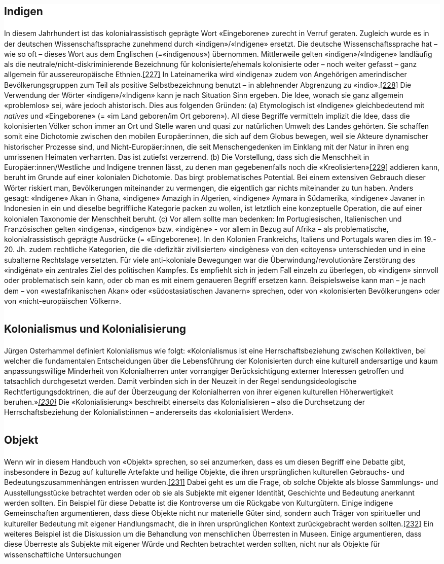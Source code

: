 ## Indigen

In diesem Jahrhundert ist das kolonialrassistisch geprägte Wort «Eingeborene» zurecht in Verruf geraten. Zugleich wurde es in der deutschen Wissenschaftssprache zunehmend durch «indigen»/«Indigene» ersetzt. Die deutsche Wissenschaftssprache hat – wie so oft – dieses Wort aus dem Englischen (=«indigenous») übernommen. Mittlerweile gelten «indigen»/«Indigene» landläufig als die neutrale/nicht-diskriminierende Bezeichnung für kolonisierte/ehemals kolonisierte oder – noch weiter gefasst – ganz allgemein für aussereuropäische Ethnien.[[227]](#footnote-228) In Lateinamerika wird «indigena» zudem von Angehörigen amerindischer Bevölkerungsgruppen zum Teil als positive Selbstbezeichnung benutzt – in ablehnender Abgrenzung zu «indio».[[228]](#footnote-229) Die Verwendung der Wörter «indigen»/«Indigen» kann je nach Situation Sinn ergeben. Die Idee, wonach sie ganz allgemein «problemlos» sei, wäre jedoch ahistorisch. Dies aus folgenden Gründen: (a) Etymologisch ist «Indigene» gleichbedeutend mit *natives* und «Eingeborene» (= «im Land geboren/im Ort geboren»). All diese Begriffe vermitteln implizit die Idee, dass die kolonisierten Völker schon immer an Ort und Stelle waren und quasi zur natürlichen Umwelt des Landes gehörten. Sie schaffen somit eine Dichotomie zwischen den mobilen Europäer:innen, die sich auf dem Globus bewegen, weil sie Akteure dynamischer historischer Prozesse sind, und Nicht-Europäer:innen, die seit Menschengedenken im Einklang mit der Natur in ihren eng umrissenen Heimaten verharrten. Das ist zutiefst verzerrend. (b) Die Vorstellung, dass sich die Menschheit in Europäer:innen/Westliche und Indigene trennen lässt, zu denen man gegebenenfalls noch die «Kreolisierten»[[229]](#footnote-230) addieren kann, beruht im Grunde auf einer kolonialen Dichotomie. Das birgt problematisches Potential. Bei einem extensiven Gebrauch dieser Wörter riskiert man, Bevölkerungen miteinander zu vermengen, die eigentlich gar nichts miteinander zu tun haben. Anders gesagt: «Indigene» Akan in Ghana, «indigene» Amazigh in Algerien, «indigene» Aymara in Südamerika, «indigene» Javaner in Indonesien in ein und dieselbe begriffliche Kategorie packen zu wollen, ist letztlich eine konzeptuelle Operation, die auf einer kolonialen Taxonomie der Menschheit beruht. (c) Vor allem sollte man bedenken: Im Portugiesischen, Italienischen und Französischen gelten «indigena», «indigeno» bzw. «indigène» - vor allem in Bezug auf Afrika – als problematische, kolonialrassistisch geprägte Ausdrücke (= «Eingeborene»). In den Kolonien Frankreichs, Italiens und Portugals waren dies im 19.- 20. Jh. zudem rechtliche Kategorien, die die ‹defizitär zivilisierten› «indigènes» von den «citoyens» unterschieden und in eine subalterne Rechtslage versetzten. Für viele anti-koloniale Bewegungen war die Überwindung/revolutionäre Zerstörung des «indigénat» ein zentrales Ziel des politischen Kampfes. Es empfiehlt sich in jedem Fall einzeln zu überlegen, ob «indigen» sinnvoll oder problematisch sein kann, oder ob man es mit einem genaueren Begriff ersetzen kann. Beispielsweise kann man – je nach dem – von «westafrikanischen Akan» oder «südostasiatischen Javanern» sprechen, oder von «kolonisierten Bevölkerungen» oder von «nicht-europäischen Völkern».

## Kolonialismus und Kolonialisierung

Jürgen Osterhammel definiert Kolonialismus wie folgt: «Kolonialismus ist eine Herrschaftsbeziehung zwischen Kollektiven, bei welcher die fundamentalen Entscheidungen über die Lebensführung der Kolonisierten durch eine kulturell andersartige und kaum anpassungswillige Minderheit von Kolonialherren unter vorrangiger Berücksichtigung externer Interessen getroffen und tatsachlich durchgesetzt werden. Damit verbinden sich in der Neuzeit in der Regel sendungsideologische Rechtfertigungsdoktrinen, die auf der Überzeugung der Kolonialherren von ihrer eigenen kulturellen Höherwertigkeit beruhen.»*[[230]](#footnote-231)* Die «Kolonialisierung» beschreibt einerseits das Kolonialisieren – also die Durchsetzung der Herrschaftsbeziehung der Kolonialist:innen – andererseits das «kolonialisiert Werden».

## Objekt

Wenn wir in diesem Handbuch von «Objekt» sprechen, so sei anzumerken, dass es um diesen Begriff eine Debatte gibt, insbesondere in Bezug auf kulturelle Artefakte und heilige Objekte, die ihren ursprünglichen kulturellen Gebrauchs- und Bedeutungszusammenhängen entrissen wurden.[[231]](#footnote-232) Dabei geht es um die Frage, ob solche Objekte als blosse Sammlungs- und Ausstellungsstücke betrachtet werden oder ob sie als Subjekte mit eigener Identität, Geschichte und Bedeutung anerkannt werden sollten. Ein Beispiel für diese Debatte ist die Kontroverse um die Rückgabe von Kulturgütern. Einige indigene Gemeinschaften argumentieren, dass diese Objekte nicht nur materielle Güter sind, sondern auch Träger von spiritueller und kultureller Bedeutung mit eigener Handlungsmacht, die in ihren ursprünglichen Kontext zurückgebracht werden sollten.[[232]](#footnote-233) Ein weiteres Beispiel ist die Diskussion um die Behandlung von menschlichen Überresten in Museen. Einige argumentieren, dass diese Überreste als Subjekte mit eigener Würde und Rechten betrachtet werden sollten, nicht nur als Objekte für wissenschaftliche Untersuchungen
